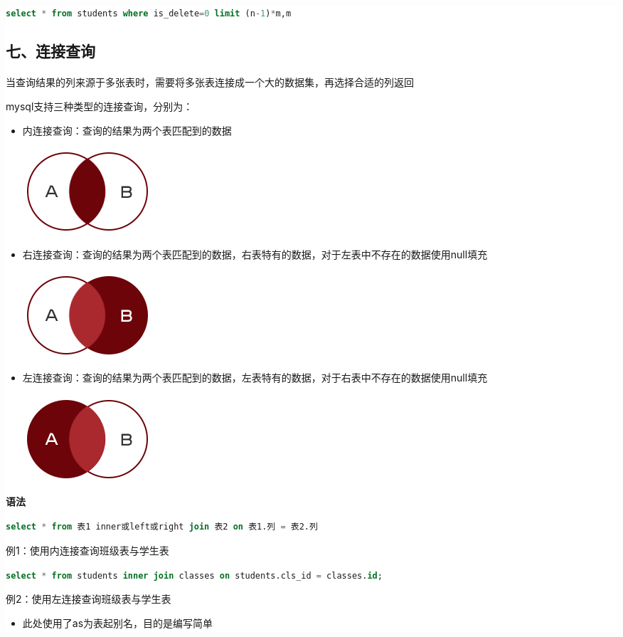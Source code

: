 ```sql
select * from students where is_delete=0 limit (n-1)*m,m
```

## 七、连接查询

当查询结果的列来源于多张表时，需要将多张表连接成一个大的数据集，再选择合适的列返回

mysql支持三种类型的连接查询，分别为：

- 内连接查询：查询的结果为两个表匹配到的数据

  ![img](imgs\1.png)

- 右连接查询：查询的结果为两个表匹配到的数据，右表特有的数据，对于左表中不存在的数据使用null填充

  ![img](imgs\3.png)

- 左连接查询：查询的结果为两个表匹配到的数据，左表特有的数据，对于右表中不存在的数据使用null填充

  ![img](imgs\2.png)

**语法**

```sql
select * from 表1 inner或left或right join 表2 on 表1.列 = 表2.列
```

例1：使用内连接查询班级表与学生表

```sql
select * from students inner join classes on students.cls_id = classes.id;
```

例2：使用左连接查询班级表与学生表

- 此处使用了as为表起别名，目的是编写简单
